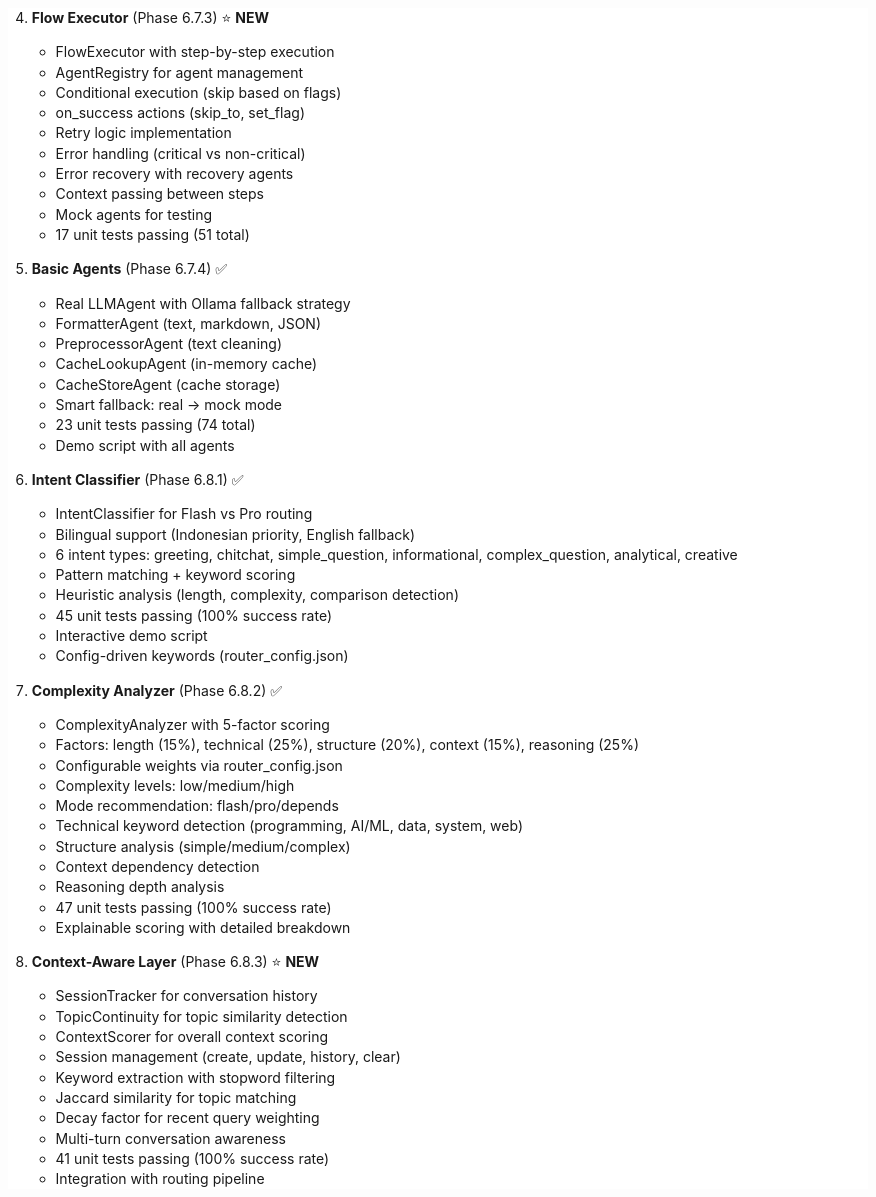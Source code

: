 4. **Flow Executor** (Phase 6.7.3) ⭐ **NEW**
   - FlowExecutor with step-by-step execution
   - AgentRegistry for agent management
   - Conditional execution (skip based on flags)
   - on_success actions (skip_to, set_flag)
   - Retry logic implementation
   - Error handling (critical vs non-critical)
   - Error recovery with recovery agents
   - Context passing between steps
   - Mock agents for testing
   - 17 unit tests passing (51 total)

5. **Basic Agents** (Phase 6.7.4) ✅
   - Real LLMAgent with Ollama fallback strategy
   - FormatterAgent (text, markdown, JSON)
   - PreprocessorAgent (text cleaning)
   - CacheLookupAgent (in-memory cache)
   - CacheStoreAgent (cache storage)
   - Smart fallback: real → mock mode
   - 23 unit tests passing (74 total)
   - Demo script with all agents

6. **Intent Classifier** (Phase 6.8.1) ✅
   - IntentClassifier for Flash vs Pro routing
   - Bilingual support (Indonesian priority, English fallback)
   - 6 intent types: greeting, chitchat, simple_question, informational, complex_question, analytical, creative
   - Pattern matching + keyword scoring
   - Heuristic analysis (length, complexity, comparison detection)
   - 45 unit tests passing (100% success rate)
   - Interactive demo script
   - Config-driven keywords (router_config.json)

7. **Complexity Analyzer** (Phase 6.8.2) ✅
   - ComplexityAnalyzer with 5-factor scoring
   - Factors: length (15%), technical (25%), structure (20%), context (15%), reasoning (25%)
   - Configurable weights via router_config.json
   - Complexity levels: low/medium/high
   - Mode recommendation: flash/pro/depends
   - Technical keyword detection (programming, AI/ML, data, system, web)
   - Structure analysis (simple/medium/complex)
   - Context dependency detection
   - Reasoning depth analysis
   - 47 unit tests passing (100% success rate)
   - Explainable scoring with detailed breakdown

8. **Context-Aware Layer** (Phase 6.8.3) ⭐ **NEW**
   - SessionTracker for conversation history
   - TopicContinuity for topic similarity detection
   - ContextScorer for overall context scoring
   - Session management (create, update, history, clear)
   - Keyword extraction with stopword filtering
   - Jaccard similarity for topic matching
   - Decay factor for recent query weighting
   - Multi-turn conversation awareness
   - 41 unit tests passing (100% success rate)
   - Integration with routing pipeline
